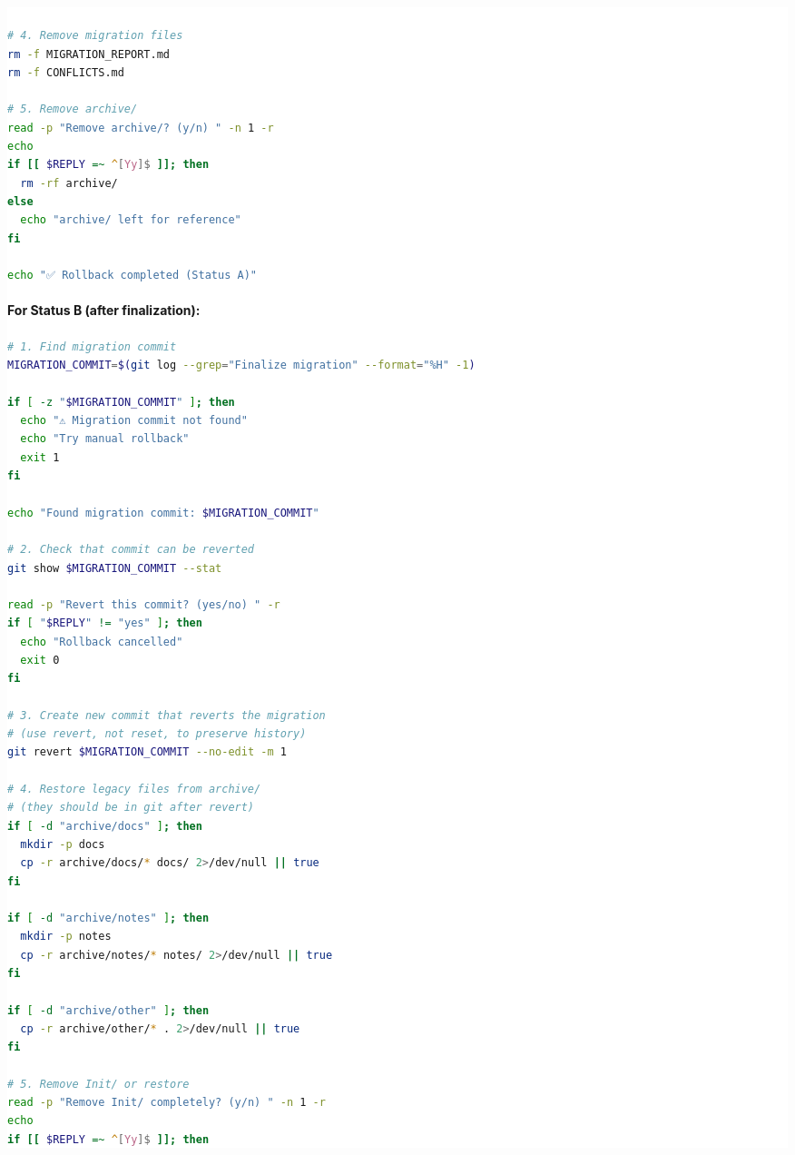```bash

# 4. Remove migration files
rm -f MIGRATION_REPORT.md
rm -f CONFLICTS.md

# 5. Remove archive/
read -p "Remove archive/? (y/n) " -n 1 -r
echo
if [[ $REPLY =~ ^[Yy]$ ]]; then
  rm -rf archive/
else
  echo "archive/ left for reference"
fi

echo "✅ Rollback completed (Status A)"
```

#### For Status B (after finalization):

```bash
# 1. Find migration commit
MIGRATION_COMMIT=$(git log --grep="Finalize migration" --format="%H" -1)

if [ -z "$MIGRATION_COMMIT" ]; then
  echo "⚠️ Migration commit not found"
  echo "Try manual rollback"
  exit 1
fi

echo "Found migration commit: $MIGRATION_COMMIT"

# 2. Check that commit can be reverted
git show $MIGRATION_COMMIT --stat

read -p "Revert this commit? (yes/no) " -r
if [ "$REPLY" != "yes" ]; then
  echo "Rollback cancelled"
  exit 0
fi

# 3. Create new commit that reverts the migration
# (use revert, not reset, to preserve history)
git revert $MIGRATION_COMMIT --no-edit -m 1

# 4. Restore legacy files from archive/
# (they should be in git after revert)
if [ -d "archive/docs" ]; then
  mkdir -p docs
  cp -r archive/docs/* docs/ 2>/dev/null || true
fi

if [ -d "archive/notes" ]; then
  mkdir -p notes
  cp -r archive/notes/* notes/ 2>/dev/null || true
fi

if [ -d "archive/other" ]; then
  cp -r archive/other/* . 2>/dev/null || true
fi

# 5. Remove Init/ or restore
read -p "Remove Init/ completely? (y/n) " -n 1 -r
echo
if [[ $REPLY =~ ^[Yy]$ ]]; then
```